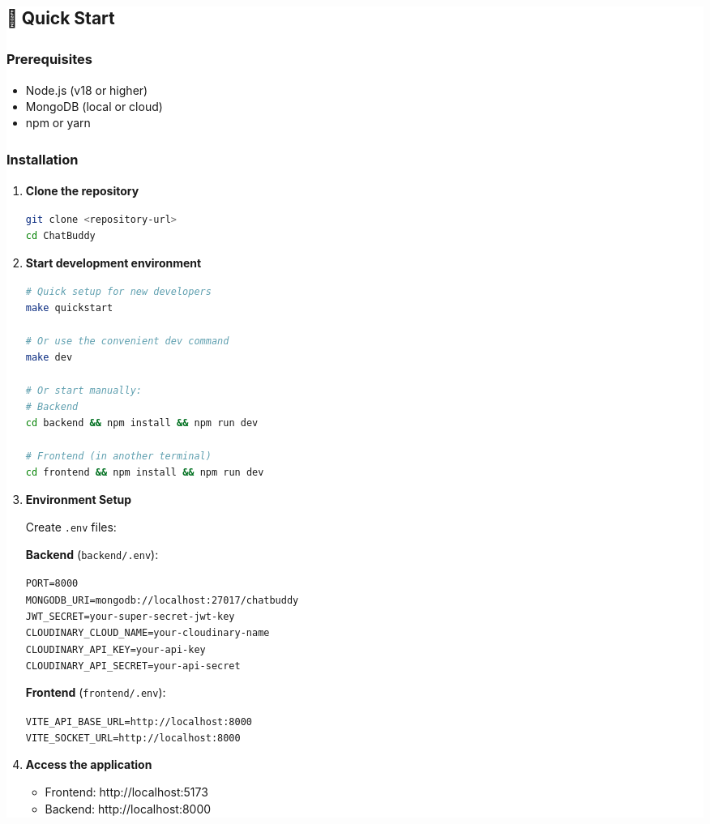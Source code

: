 ## 🚀 Quick Start

### Prerequisites
- Node.js (v18 or higher)
- MongoDB (local or cloud)
- npm or yarn

### Installation

1. **Clone the repository**
   ```bash
   git clone <repository-url>
   cd ChatBuddy
   ```

2. **Start development environment**
   ```bash
   # Quick setup for new developers
   make quickstart
   
   # Or use the convenient dev command
   make dev
   
   # Or start manually:
   # Backend
   cd backend && npm install && npm run dev
   
   # Frontend (in another terminal)
   cd frontend && npm install && npm run dev
   ```

3. **Environment Setup**
   
   Create `.env` files:
   
   **Backend** (`backend/.env`):
   ```env
   PORT=8000
   MONGODB_URI=mongodb://localhost:27017/chatbuddy
   JWT_SECRET=your-super-secret-jwt-key
   CLOUDINARY_CLOUD_NAME=your-cloudinary-name
   CLOUDINARY_API_KEY=your-api-key
   CLOUDINARY_API_SECRET=your-api-secret
   ```
   
   **Frontend** (`frontend/.env`):
   ```env
   VITE_API_BASE_URL=http://localhost:8000
   VITE_SOCKET_URL=http://localhost:8000
   ```

4. **Access the application**
   - Frontend: http://localhost:5173
   - Backend: http://localhost:8000
